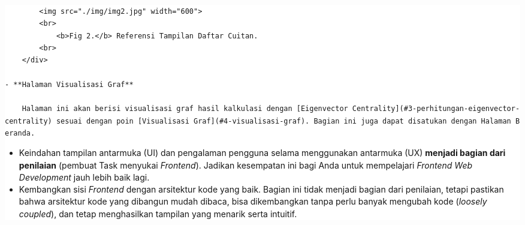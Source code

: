             <img src="./img/img2.jpg" width="600">
            <br>
                <b>Fig 2.</b> Referensi Tampilan Daftar Cuitan.
            <br>
        </div>

    - **Halaman Visualisasi Graf**
    
        Halaman ini akan berisi visualisasi graf hasil kalkulasi dengan [Eigenvector Centrality](#3-perhitungan-eigenvector-centrality) sesuai dengan poin [Visualisasi Graf](#4-visualisasi-graf). Bagian ini juga dapat disatukan dengan Halaman Beranda.
- Keindahan tampilan antarmuka (UI) dan pengalaman pengguna selama menggunakan antarmuka (UX) **menjadi bagian dari penilaian** (pembuat Task menyukai *Frontend*). Jadikan kesempatan ini bagi Anda untuk mempelajari *Frontend Web Development* jauh lebih baik lagi.
- Kembangkan sisi *Frontend* dengan arsitektur kode yang baik. Bagian ini tidak menjadi bagian dari penilaian, tetapi pastikan bahwa arsitektur kode yang dibangun mudah dibaca, bisa dikembangkan tanpa perlu banyak mengubah kode (*loosely coupled*), dan tetap menghasilkan tampilan yang menarik serta intuitif.
